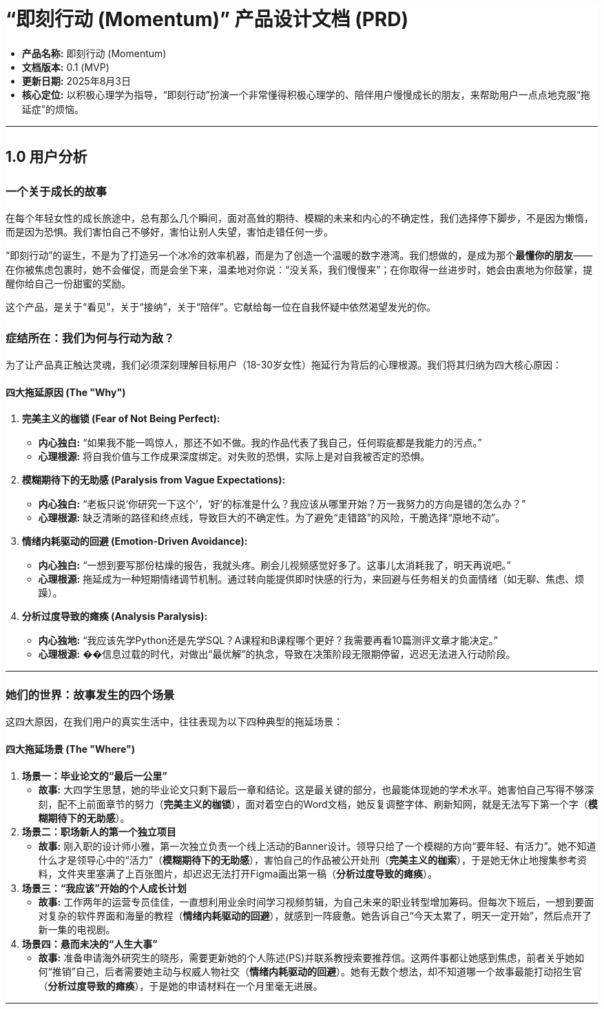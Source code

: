 # “即刻行动 (Momentum)” 产品设计文档 (PRD)

* **产品名称:** 即刻行动 (Momentum)
* **文档版本:** 0.1 (MVP)
* **更新日期:** 2025年8月3日
* **核心定位:** 以积极心理学为指导，“即刻行动”扮演一个非常懂得积极心理学的、陪伴用户慢慢成长的朋友，来帮助用户一点点地克服“拖延症”的烦恼。

---

## 1.0 用户分析

### **一个关于成长的故事**

在每个年轻女性的成长旅途中，总有那么几个瞬间，面对高耸的期待、模糊的未来和内心的不确定性，我们选择停下脚步，不是因为懒惰，而是因为恐惧。我们害怕自己不够好，害怕让别人失望，害怕走错任何一步。

“即刻行动”的诞生，不是为了打造另一个冰冷的效率机器，而是为了创造一个温暖的数字港湾。我们想做的，是成为那个**最懂你的朋友**——在你被焦虑包裹时，她不会催促，而是会坐下来，温柔地对你说：“没关系，我们慢慢来”；在你取得一丝进步时，她会由衷地为你鼓掌，提醒你给自己一份甜蜜的奖励。

这个产品，是关于“看见”，关于“接纳”，关于“陪伴”。它献给每一位在自我怀疑中依然渴望发光的你。

### **症结所在：我们为何与行动为敌？**

为了让产品真正触达灵魂，我们必须深刻理解目标用户（18-30岁女性）拖延行为背后的心理根源。我们将其归纳为四大核心原因：

#### 四大拖延原因 (The "Why")

1.  **完美主义的枷锁 (Fear of Not Being Perfect):**
    * **内心独白:** “如果我不能一鸣惊人，那还不如不做。我的作品代表了我自己，任何瑕疵都是我能力的污点。”
    * **心理根源:** 将自我价值与工作成果深度绑定。对失败的恐惧，实际上是对自我被否定的恐惧。

2.  **模糊期待下的无助感 (Paralysis from Vague Expectations):**
    * **内心独白:** “老板只说‘你研究一下这个’，‘好’的标准是什么？我应该从哪里开始？万一我努力的方向是错的怎么办？”
    * **心理根源:** 缺乏清晰的路径和终点线，导致巨大的不确定性。为了避免“走错路”的风险，干脆选择“原地不动”。

3.  **情绪内耗驱动的回避 (Emotion-Driven Avoidance):**
    * **内心独白:** “一想到要写那份枯燥的报告，我就头疼。刷会儿视频感觉好多了。这事儿太消耗我了，明天再说吧。”
    * **心理根源:** 拖延成为一种短期情绪调节机制。通过转向能提供即时快感的行为，来回避与任务相关的负面情绪（如无聊、焦虑、烦躁）。

4.  **分析过度导致的瘫痪 (Analysis Paralysis):**
    * **内心独地:** “我应该先学Python还是先学SQL？A课程和B课程哪个更好？我需要再看10篇测评文章才能决定。”
    * **心理根源:** ��信息过载的时代，对做出“最优解”的执念，导致在决策阶段无限期停留，迟迟无法进入行动阶段。

---
### 她们的世界：故事发生的四个场景

这四大原因，在我们用户的真实生活中，往往表现为以下四种典型的拖延场景：

#### 四大拖延场景 (The "Where")

1.  **场景一：毕业论文的“最后一公里”**
    * **故事:** 大四学生思慧，她的毕业论文只剩下最后一章和结论。这是最关键的部分，也最能体现她的学术水平。她害怕自己写得不够深刻，配不上前面章节的努力（**完美主义的枷锁**），面对着空白的Word文档，她反复调整字体、刷新知网，就是无法写下第一个字（**模糊期待下的无助感**）。
2.  **场景二：职场新人的第一个独立项目**
    * **故事:** 刚入职的设计师小雅，第一次独立负责一个线上活动的Banner设计。领导只给了一个模糊的方向“要年轻、有活力”。她不知道什么才是领导心中的“活力”（**模糊期待下的无助感**），害怕自己的作品被公开处刑（**完美主义的枷索**），于是她无休止地搜集参考资料，文件夹里塞满了上百张图片，却迟迟无法打开Figma画出第一稿（**分析过度导致的瘫痪**）。
3.  **场景三：“我应该”开始的个人成长计划**
    * **故事:** 工作两年的运营专员佳佳，一直想利用业余时间学习视频剪辑，为自己未来的职业转型增加筹码。但每次下班后，一想到要面对复杂的软件界面和海量的教程（**情绪内耗驱动的回避**），就感到一阵疲惫。她告诉自己“今天太累了，明天一定开始”，然后点开了新一集的电视剧。
4.  **场景四：悬而未决的“人生大事”**
    * **故事:** 准备申请海外研究生的晓彤，需要更新她的个人陈述(PS)并联系教授索要推荐信。这两件事都让她感到焦虑，前者关乎她如何“推销”自己，后者需要她主动与权威人物社交（**情绪内耗驱动的回避**）。她有无数个想法，却不知道哪一个故事最能打动招生官（**分析过度导致的瘫痪**），于是她的申请材料在一个月里毫无进展。

---